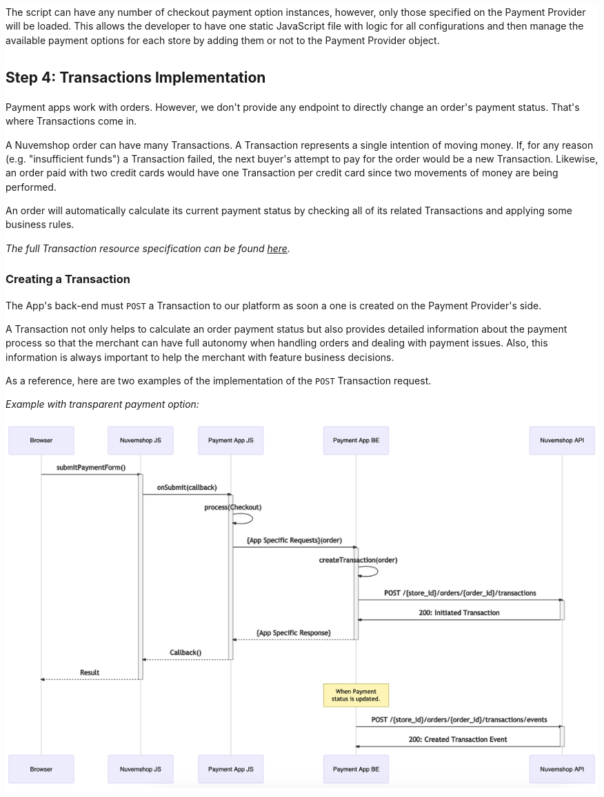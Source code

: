 The script can have any number of checkout payment option instances, however, only those specified on the Payment Provider will be loaded. This allows the developer to have one static JavaScript file with logic for all configurations and then manage the available payment options for each store by adding them or not to the Payment Provider object.

## Step 4: Transactions Implementation

Payment apps work with orders. However, we don't provide any endpoint to directly change an order's payment status. That's where Transactions come in.

A Nuvemshop order can have many Transactions. A Transaction represents a single intention of moving money. If, for any reason (e.g. "insufficient funds") a Transaction failed, the next buyer's attempt to pay for the order would be a new Transaction. Likewise, an order paid with two credit cards would have one Transaction per credit card since two movements of money are being performed.

An order will automatically calculate its current payment status by checking all of its related Transactions and applying some business rules.

*The full Transaction resource specification can be found [here](../../resources/transaction.md#transaction).*

### Creating a Transaction
The App's back-end must `POST` a Transaction to our platform as soon a one is created on the Payment Provider's side.

A Transaction not only helps to calculate an order payment status but also provides detailed information about the payment process so that the merchant can have full autonomy when handling orders and dealing with payment issues. Also, this information is always important to help the merchant with feature business decisions.

As a reference, here are two examples of the implementation of the `POST` Transaction request.

*Example with transparent payment option:*

![Transparent Payment Option Sequence](./mmd/PaymentProvider-TransparentPaymentOption.mmd.png)
